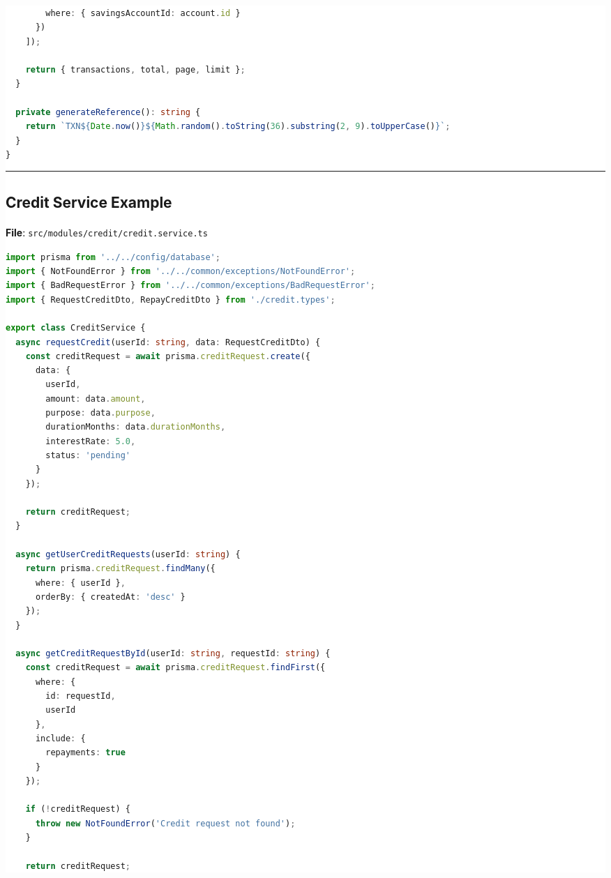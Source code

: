 ```typescript
        where: { savingsAccountId: account.id }
      })
    ]);

    return { transactions, total, page, limit };
  }

  private generateReference(): string {
    return `TXN${Date.now()}${Math.random().toString(36).substring(2, 9).toUpperCase()}`;
  }
}
```

---

## Credit Service Example

**File**: `src/modules/credit/credit.service.ts`
```typescript
import prisma from '../../config/database';
import { NotFoundError } from '../../common/exceptions/NotFoundError';
import { BadRequestError } from '../../common/exceptions/BadRequestError';
import { RequestCreditDto, RepayCreditDto } from './credit.types';

export class CreditService {
  async requestCredit(userId: string, data: RequestCreditDto) {
    const creditRequest = await prisma.creditRequest.create({
      data: {
        userId,
        amount: data.amount,
        purpose: data.purpose,
        durationMonths: data.durationMonths,
        interestRate: 5.0,
        status: 'pending'
      }
    });

    return creditRequest;
  }

  async getUserCreditRequests(userId: string) {
    return prisma.creditRequest.findMany({
      where: { userId },
      orderBy: { createdAt: 'desc' }
    });
  }

  async getCreditRequestById(userId: string, requestId: string) {
    const creditRequest = await prisma.creditRequest.findFirst({
      where: {
        id: requestId,
        userId
      },
      include: {
        repayments: true
      }
    });

    if (!creditRequest) {
      throw new NotFoundError('Credit request not found');
    }

    return creditRequest;
```